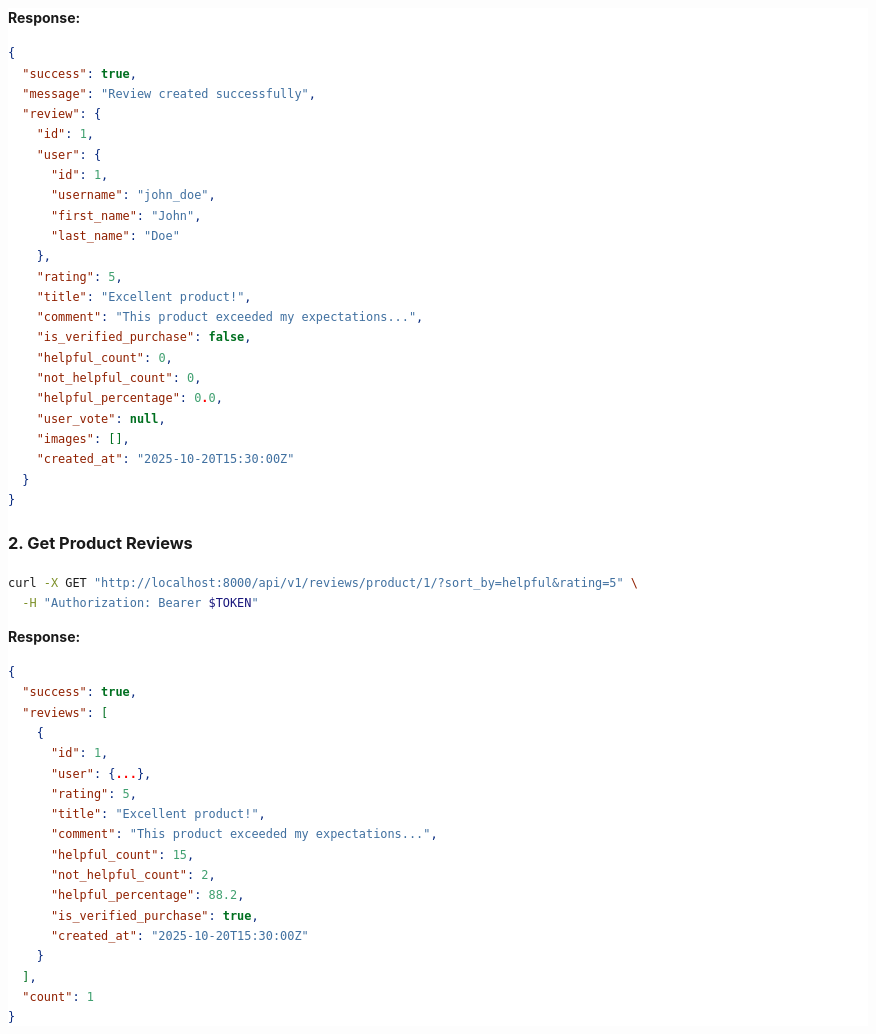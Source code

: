 **Response:**
```json
{
  "success": true,
  "message": "Review created successfully",
  "review": {
    "id": 1,
    "user": {
      "id": 1,
      "username": "john_doe",
      "first_name": "John",
      "last_name": "Doe"
    },
    "rating": 5,
    "title": "Excellent product!",
    "comment": "This product exceeded my expectations...",
    "is_verified_purchase": false,
    "helpful_count": 0,
    "not_helpful_count": 0,
    "helpful_percentage": 0.0,
    "user_vote": null,
    "images": [],
    "created_at": "2025-10-20T15:30:00Z"
  }
}
```

### 2. Get Product Reviews
```bash
curl -X GET "http://localhost:8000/api/v1/reviews/product/1/?sort_by=helpful&rating=5" \
  -H "Authorization: Bearer $TOKEN"
```

**Response:**
```json
{
  "success": true,
  "reviews": [
    {
      "id": 1,
      "user": {...},
      "rating": 5,
      "title": "Excellent product!",
      "comment": "This product exceeded my expectations...",
      "helpful_count": 15,
      "not_helpful_count": 2,
      "helpful_percentage": 88.2,
      "is_verified_purchase": true,
      "created_at": "2025-10-20T15:30:00Z"
    }
  ],
  "count": 1
}
```
